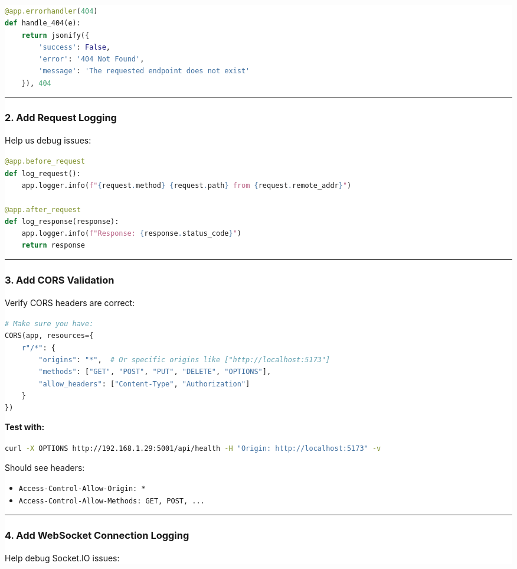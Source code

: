 ```python
@app.errorhandler(404)
def handle_404(e):
    return jsonify({
        'success': False,
        'error': '404 Not Found',
        'message': 'The requested endpoint does not exist'
    }), 404
```

---

### 2. **Add Request Logging**
Help us debug issues:

```python
@app.before_request
def log_request():
    app.logger.info(f"{request.method} {request.path} from {request.remote_addr}")

@app.after_request
def log_response(response):
    app.logger.info(f"Response: {response.status_code}")
    return response
```

---

### 3. **Add CORS Validation**
Verify CORS headers are correct:

```python
# Make sure you have:
CORS(app, resources={
    r"/*": {
        "origins": "*",  # Or specific origins like ["http://localhost:5173"]
        "methods": ["GET", "POST", "PUT", "DELETE", "OPTIONS"],
        "allow_headers": ["Content-Type", "Authorization"]
    }
})
```

**Test with:**
```bash
curl -X OPTIONS http://192.168.1.29:5001/api/health -H "Origin: http://localhost:5173" -v
```

Should see headers:
- `Access-Control-Allow-Origin: *`
- `Access-Control-Allow-Methods: GET, POST, ...`

---

### 4. **Add WebSocket Connection Logging**
Help debug Socket.IO issues:
